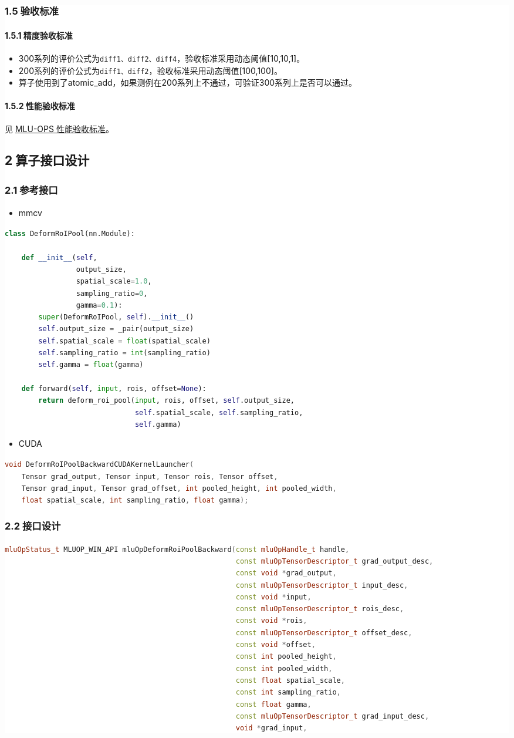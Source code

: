 ### 1.5 验收标准

#### 1.5.1 精度验收标准

- 300系列的评价公式为`diff1、diff2、diff4`，验收标准采用动态阈值[10,10,1]。
- 200系列的评价公式为`diff1、diff2`，验收标准采用动态阈值[100,100]。
- 算子使用到了atomic_add，如果测例在200系列上不通过，可验证300系列上是否可以通过。

#### 1.5.2 性能验收标准

见 [MLU-OPS 性能验收标准](../MLU-OPS-Performance-Acceptance-Standard.md)。

## 2 算子接口设计

### 2.1 参考接口

- mmcv
```python
class DeformRoIPool(nn.Module):

    def __init__(self,
                 output_size,
                 spatial_scale=1.0,
                 sampling_ratio=0,
                 gamma=0.1):
        super(DeformRoIPool, self).__init__()
        self.output_size = _pair(output_size)
        self.spatial_scale = float(spatial_scale)
        self.sampling_ratio = int(sampling_ratio)
        self.gamma = float(gamma)

    def forward(self, input, rois, offset=None):
        return deform_roi_pool(input, rois, offset, self.output_size,
                               self.spatial_scale, self.sampling_ratio,
                               self.gamma)
```
- CUDA
```c++
void DeformRoIPoolBackwardCUDAKernelLauncher(
    Tensor grad_output, Tensor input, Tensor rois, Tensor offset,
    Tensor grad_input, Tensor grad_offset, int pooled_height, int pooled_width,
    float spatial_scale, int sampling_ratio, float gamma);
```

### 2.2 接口设计

```c++
mluOpStatus_t MLUOP_WIN_API mluOpDeformRoiPoolBackward(const mluOpHandle_t handle,
                                                       const mluOpTensorDescriptor_t grad_output_desc,
                                                       const void *grad_output,
                                                       const mluOpTensorDescriptor_t input_desc,
                                                       const void *input,
                                                       const mluOpTensorDescriptor_t rois_desc,
                                                       const void *rois,
                                                       const mluOpTensorDescriptor_t offset_desc,
                                                       const void *offset,
                                                       const int pooled_height,
                                                       const int pooled_width,
                                                       const float spatial_scale,
                                                       const int sampling_ratio,
                                                       const float gamma,
                                                       const mluOpTensorDescriptor_t grad_input_desc,
                                                       void *grad_input,
```